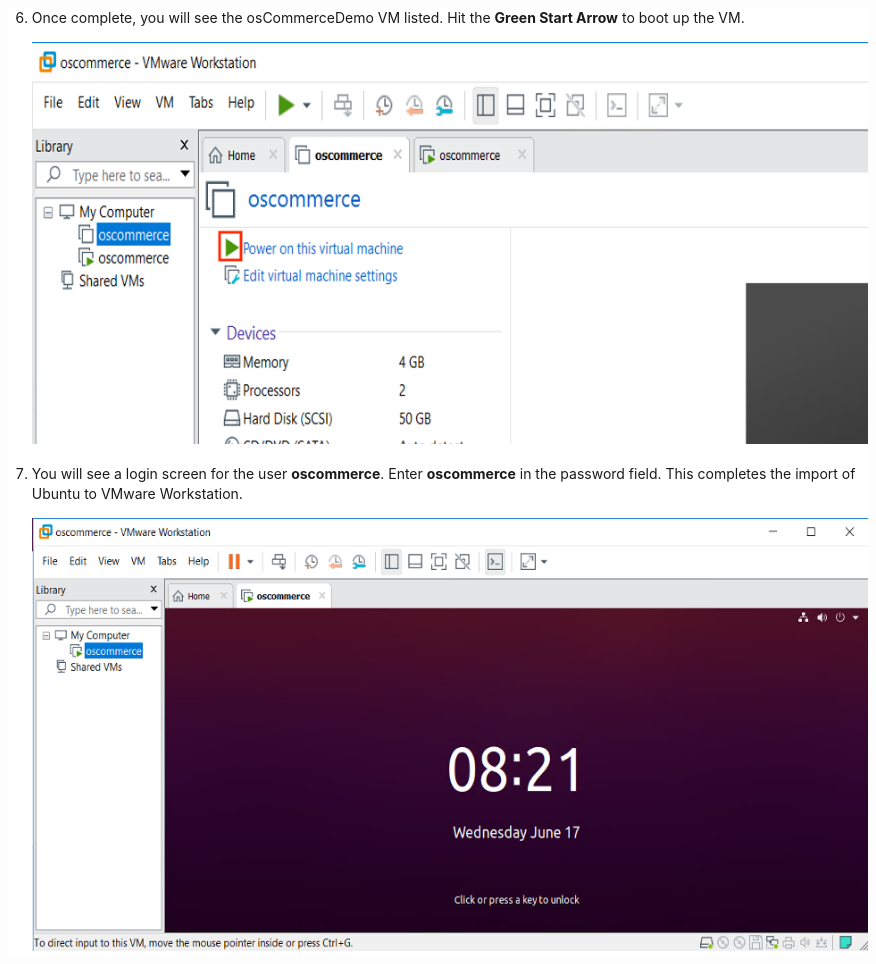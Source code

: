 6. Once complete, you will see the osCommerceDemo VM listed. Hit the **Green Start Arrow** to boot up the VM. 

    ![](./images/200_4.png " ")

7. You will see a login screen for the user **oscommerce**. Enter **oscommerce** in the password field. This completes the import of Ubuntu to VMware Workstation. 

    ![](./images/200_5.png " ")
